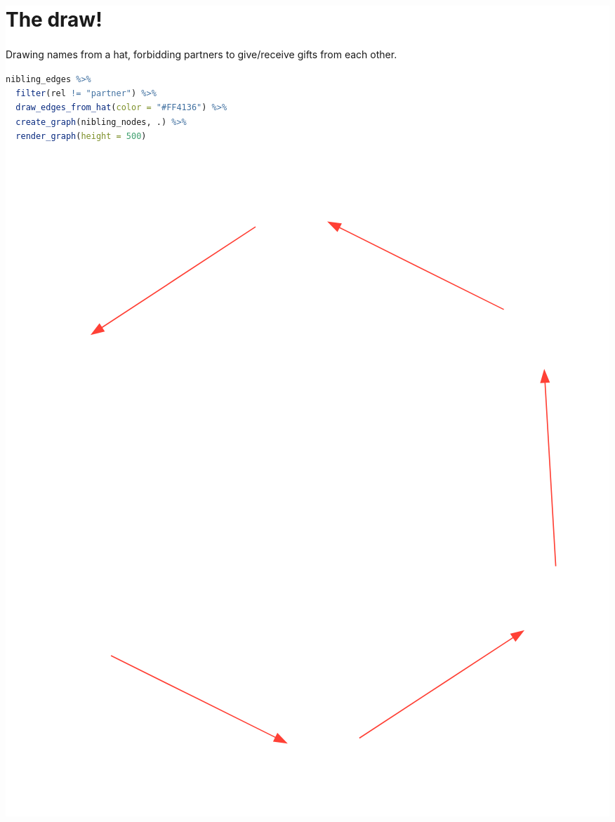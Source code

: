 # The draw!

Drawing names from a hat, forbidding partners to give/receive gifts from
each other.

``` r
nibling_edges %>% 
  filter(rel != "partner") %>% 
  draw_edges_from_hat(color = "#FF4136") %>% 
  create_graph(nibling_nodes, .) %>% 
  render_graph(height = 500)
```



<svg width="100%" height="500" viewBox="0.00 0.00 259.54 283.85" xmlns="http://www.w3.org/2000/svg" xmlns:xlink="http://www.w3.org/1999/xlink">
<g id="graph0" class="graph" transform="scale(1 1) rotate(0) translate(4 279.8538)">
<title>
%0
</title>
<polygon fill="#ffffff" stroke="transparent" points="-4,4 -4,-279.8538 255.5386,-279.8538 255.5386,4 -4,4"/>
 <g id="edge2" class="edge">
<title>
1-\>5
</title>
<path fill="none" stroke="#ff4136" stroke-width=".5" d="M148.061,-28.0118C165.7744,-39.5975 194.9699,-58.6933 214.2281,-71.2894"/>
<polygon fill="#ff4136" stroke="#ff4136" stroke-width=".5" points="213.2754,-72.7573 218.4178,-74.0297 215.1913,-69.8282 213.2754,-72.7573"/>
</g>  <g id="edge5" class="edge">
<title>
2-\>4
</title>
<path fill="none" stroke="#ff4136" stroke-width=".5" d="M210.1498,-212.2907C191.2054,-221.7327 159.981,-237.2951 139.3845,-247.5605"/>
<polygon fill="#ff4136" stroke="#ff4136" stroke-width=".5" points="138.598,-245.9971 134.9036,-249.7937 140.1592,-249.1296 138.598,-245.9971"/>
</g>  <g id="edge1" class="edge">
<title>
3-\>1
</title>
<path fill="none" stroke="#ff4136" stroke-width=".5" d="M41.2999,-63.4668C60.2518,-54.0447 91.4886,-38.5153 112.0932,-28.2716"/>
<polygon fill="#ff4136" stroke="#ff4136" stroke-width=".5" points="112.8777,-29.836 116.5759,-26.043 111.3196,-26.7019 112.8777,-29.836"/>
</g>  <g id="edge3" class="edge">
<title>
4-\>6
</title>
<path fill="none" stroke="#ff4136" stroke-width=".5" d="M103.4329,-247.8258C85.7288,-236.2214 56.5486,-217.0948 37.3005,-204.4784"/>
<polygon fill="#ff4136" stroke="#ff4136" stroke-width=".5" points="38.2541,-203.011 33.1129,-201.7336 36.3353,-205.9383 38.2541,-203.011"/>
</g>  <g id="edge6" class="edge">
<title>
5-\>2
</title>
<path fill="none" stroke="#ff4136" stroke-width=".5" d="M232.488,-101.9166C231.2579,-122.9856 229.2181,-157.9267 227.8714,-180.9929"/>
<polygon fill="#ff4136" stroke="#ff4136" stroke-width=".5" points="226.1229,-180.918 227.5784,-186.0115 229.617,-181.1221 226.1229,-180.918"/>
</g>  <g id="edge4" class="edge">
<title>